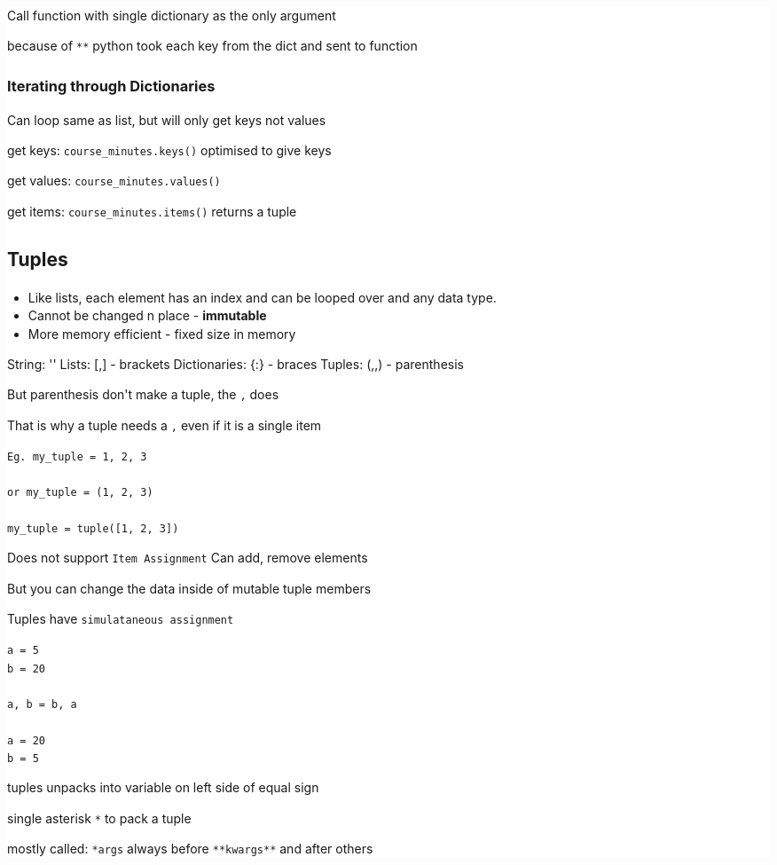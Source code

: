 Call function with single dictionary as the only argument

because of `**` python took each key from the dict and sent to function

### Iterating through Dictionaries

Can loop same as list, but will only get keys not values

get keys: `course_minutes.keys()` optimised to give keys

get values: `course_minutes.values()`

get items: `course_minutes.items()` returns a tuple

## Tuples

* Like lists, each element has an index and can be looped over and any data type.
* Cannot be changed n place - **immutable**
* More memory efficient - fixed size in memory

String: ''
Lists: [,] - brackets
Dictionaries: {:} - braces
Tuples: (,,) - parenthesis

But parenthesis don't make a tuple, the `,` does

That is why a tuple needs a `,` even if it is a single item

```
Eg. my_tuple = 1, 2, 3

or my_tuple = (1, 2, 3)

my_tuple = tuple([1, 2, 3])
```

Does not support `Item Assignment`
Can add, remove elements

But you can change the data inside of mutable tuple members

Tuples have `simulataneous assignment`

```
a = 5
b = 20

a, b = b, a

a = 20
b = 5
```

tuples unpacks into variable on left side of equal sign

single asterisk `*` to pack a tuple

mostly called: `*args` always before `**kwargs**` and after others
